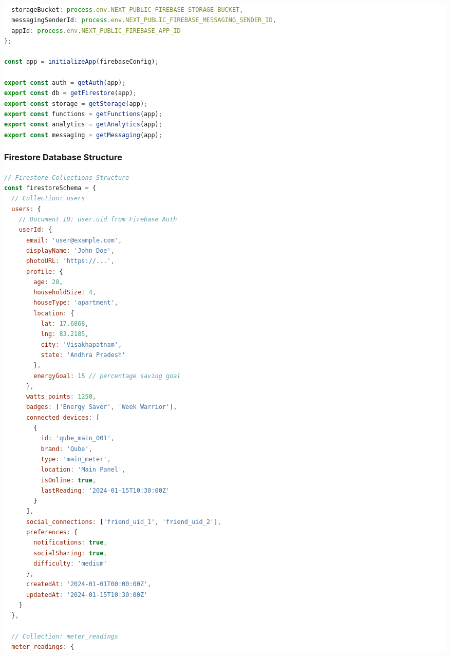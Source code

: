 ```javascript
  storageBucket: process.env.NEXT_PUBLIC_FIREBASE_STORAGE_BUCKET,
  messagingSenderId: process.env.NEXT_PUBLIC_FIREBASE_MESSAGING_SENDER_ID,
  appId: process.env.NEXT_PUBLIC_FIREBASE_APP_ID
};

const app = initializeApp(firebaseConfig);

export const auth = getAuth(app);
export const db = getFirestore(app);
export const storage = getStorage(app);
export const functions = getFunctions(app);
export const analytics = getAnalytics(app);
export const messaging = getMessaging(app);
```

### Firestore Database Structure
```javascript
// Firestore Collections Structure
const firestoreSchema = {
  // Collection: users
  users: {
    // Document ID: user.uid from Firebase Auth
    userId: {
      email: 'user@example.com',
      displayName: 'John Doe',
      photoURL: 'https://...',
      profile: {
        age: 28,
        householdSize: 4,
        houseType: 'apartment',
        location: {
          lat: 17.6868,
          lng: 83.2185,
          city: 'Visakhapatnam',
          state: 'Andhra Pradesh'
        },
        energyGoal: 15 // percentage saving goal
      },
      watts_points: 1250,
      badges: ['Energy Saver', 'Week Warrior'],
      connected_devices: [
        {
          id: 'qube_main_001',
          brand: 'Qube',
          type: 'main_meter',
          location: 'Main Panel',
          isOnline: true,
          lastReading: '2024-01-15T10:30:00Z'
        }
      ],
      social_connections: ['friend_uid_1', 'friend_uid_2'],
      preferences: {
        notifications: true,
        socialSharing: true,
        difficulty: 'medium'
      },
      createdAt: '2024-01-01T00:00:00Z',
      updatedAt: '2024-01-15T10:30:00Z'
    }
  },

  // Collection: meter_readings
  meter_readings: {
```